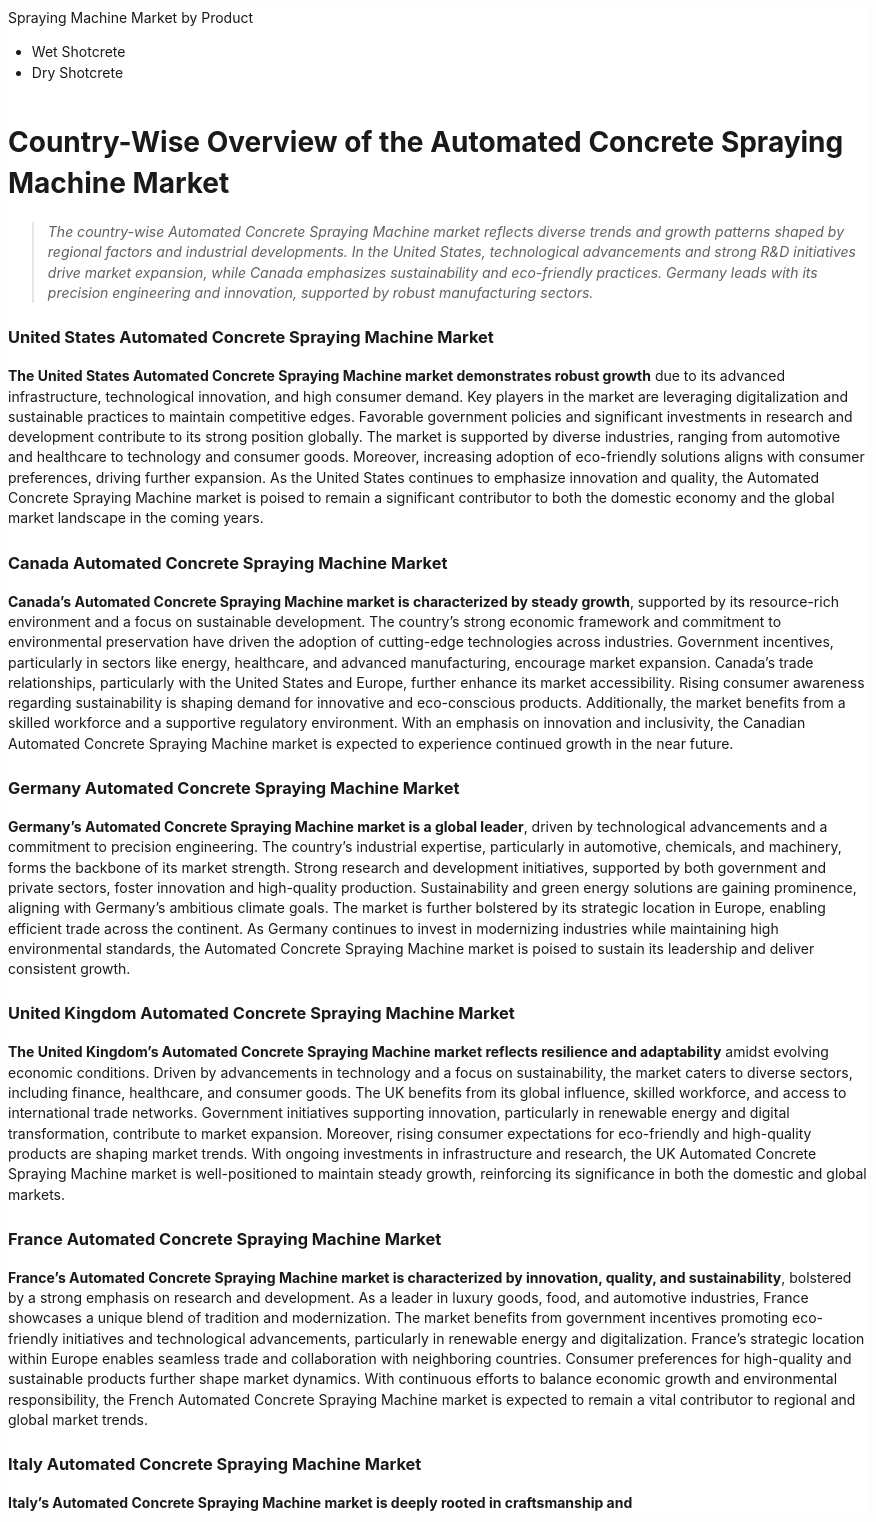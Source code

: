 Spraying Machine Market by Product</h3><ul><li>Wet Shotcrete</li><li>Dry Shotcrete</li></ul><h1><span class="">Country-Wise Overview of the Automated Concrete Spraying Machine Market<br /></span></h1><blockquote><p><em><span class="">The country-wise Automated Concrete Spraying Machine market reflects diverse trends and growth patterns shaped by regional factors and industrial developments. In the United States, technological advancements and strong R&amp;D initiatives drive market expansion, while Canada emphasizes sustainability and eco-friendly practices. Germany leads with its precision engineering and innovation, supported by robust manufacturing sectors.</span></em></p></blockquote><h3><strong>United States Automated Concrete Spraying Machine Market</strong></h3><p><strong>The United States Automated Concrete Spraying Machine market demonstrates robust growth</strong> due to its advanced infrastructure, technological innovation, and high consumer demand. Key players in the market are leveraging digitalization and sustainable practices to maintain competitive edges. Favorable government policies and significant investments in research and development contribute to its strong position globally. The market is supported by diverse industries, ranging from automotive and healthcare to technology and consumer goods. Moreover, increasing adoption of eco-friendly solutions aligns with consumer preferences, driving further expansion. As the United States continues to emphasize innovation and quality, the Automated Concrete Spraying Machine market is poised to remain a significant contributor to both the domestic economy and the global market landscape in the coming years.</p><h3><strong>Canada Automated Concrete Spraying Machine Market</strong></h3><p><strong>Canada&rsquo;s Automated Concrete Spraying Machine market is characterized by steady growth</strong>, supported by its resource-rich environment and a focus on sustainable development. The country&rsquo;s strong economic framework and commitment to environmental preservation have driven the adoption of cutting-edge technologies across industries. Government incentives, particularly in sectors like energy, healthcare, and advanced manufacturing, encourage market expansion. Canada&rsquo;s trade relationships, particularly with the United States and Europe, further enhance its market accessibility. Rising consumer awareness regarding sustainability is shaping demand for innovative and eco-conscious products. Additionally, the market benefits from a skilled workforce and a supportive regulatory environment. With an emphasis on innovation and inclusivity, the Canadian Automated Concrete Spraying Machine market is expected to experience continued growth in the near future.</p><h3><strong>Germany Automated Concrete Spraying Machine Market</strong></h3><p><strong>Germany&rsquo;s Automated Concrete Spraying Machine market is a global leader</strong>, driven by technological advancements and a commitment to precision engineering. The country&rsquo;s industrial expertise, particularly in automotive, chemicals, and machinery, forms the backbone of its market strength. Strong research and development initiatives, supported by both government and private sectors, foster innovation and high-quality production. Sustainability and green energy solutions are gaining prominence, aligning with Germany&rsquo;s ambitious climate goals. The market is further bolstered by its strategic location in Europe, enabling efficient trade across the continent. As Germany continues to invest in modernizing industries while maintaining high environmental standards, the Automated Concrete Spraying Machine market is poised to sustain its leadership and deliver consistent growth.</p><h3><strong>United Kingdom Automated Concrete Spraying Machine Market</strong></h3><p><strong>The United Kingdom&rsquo;s Automated Concrete Spraying Machine market reflects resilience and adaptability</strong> amidst evolving economic conditions. Driven by advancements in technology and a focus on sustainability, the market caters to diverse sectors, including finance, healthcare, and consumer goods. The UK benefits from its global influence, skilled workforce, and access to international trade networks. Government initiatives supporting innovation, particularly in renewable energy and digital transformation, contribute to market expansion. Moreover, rising consumer expectations for eco-friendly and high-quality products are shaping market trends. With ongoing investments in infrastructure and research, the UK Automated Concrete Spraying Machine market is well-positioned to maintain steady growth, reinforcing its significance in both the domestic and global markets.</p><h3><strong>France Automated Concrete Spraying Machine Market</strong></h3><p><strong>France&rsquo;s Automated Concrete Spraying Machine market is characterized by innovation, quality, and sustainability</strong>, bolstered by a strong emphasis on research and development. As a leader in luxury goods, food, and automotive industries, France showcases a unique blend of tradition and modernization. The market benefits from government incentives promoting eco-friendly initiatives and technological advancements, particularly in renewable energy and digitalization. France&rsquo;s strategic location within Europe enables seamless trade and collaboration with neighboring countries. Consumer preferences for high-quality and sustainable products further shape market dynamics. With continuous efforts to balance economic growth and environmental responsibility, the French Automated Concrete Spraying Machine market is expected to remain a vital contributor to regional and global market trends.</p><h3><strong>Italy Automated Concrete Spraying Machine Market</strong></h3><p><strong>Italy&rsquo;s Automated Concrete Spraying Machine market is deeply rooted in craftsmanship and